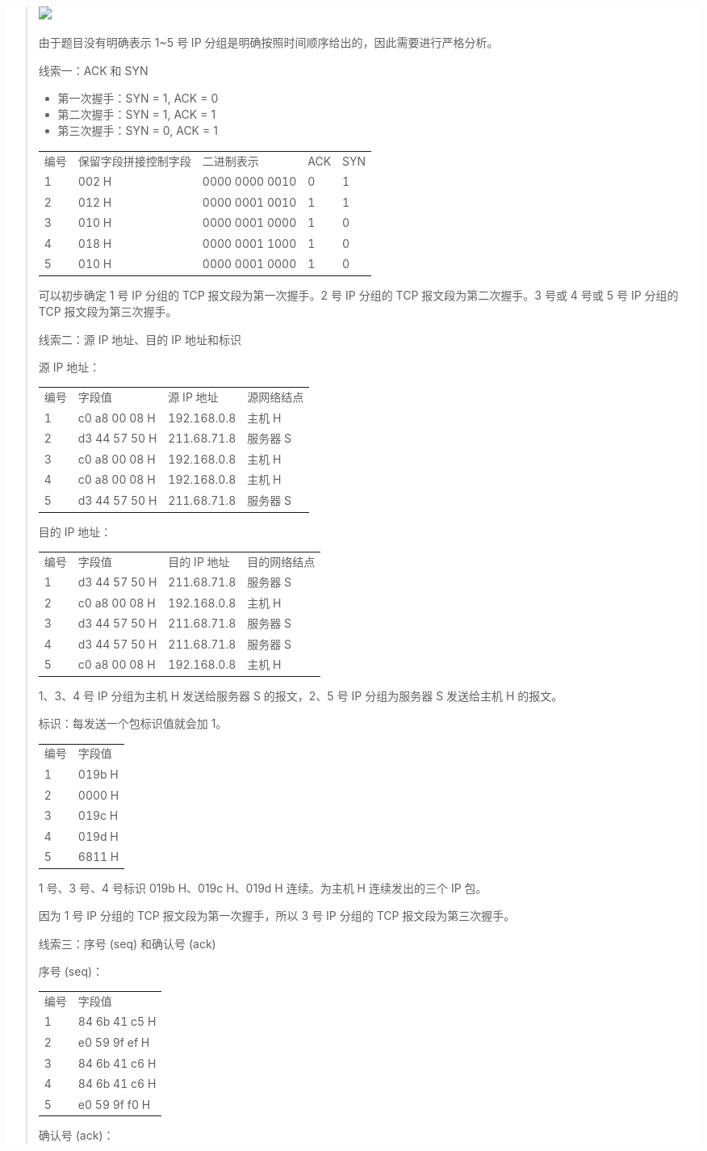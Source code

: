 > 
> ![](https://pica.zhimg.com/v2-759507e80851e1e52db72a9510af6a9c_r.jpg)
> 
> 由于题目没有明确表示 1~5 号 IP 分组是明确按照时间顺序给出的，因此需要进行严格分析。
> 
> 线索一：ACK 和 SYN
> 
> - 第一次握手：SYN = 1, ACK = 0
> - 第二次握手：SYN = 1, ACK = 1
> - 第三次握手：SYN = 0, ACK = 1
> 
> <table data-draft-node="block" data-draft-type="table" data-size="normal" data-row-style="normal"><tbody><tr><td>编号</td><td>保留字段拼接控制字段</td><td>二进制表示</td><td>ACK</td><td>SYN</td></tr><tr><td>1</td><td>002 H</td><td>0000 0000 0010</td><td>0</td><td>1</td></tr><tr><td>2</td><td>012 H</td><td>0000 0001 0010</td><td>1</td><td>1</td></tr><tr><td>3</td><td>010 H</td><td>0000 0001 0000</td><td>1</td><td>0</td></tr><tr><td>4</td><td>018 H</td><td>0000 0001 1000</td><td>1</td><td>0</td></tr><tr><td>5</td><td>010 H</td><td>0000 0001 0000</td><td>1</td><td>0</td></tr></tbody></table>
> 
> 可以初步确定 1 号 IP 分组的 TCP 报文段为第一次握手。2 号 IP 分组的 TCP 报文段为第二次握手。3 号或 4 号或 5 号 IP 分组的 TCP 报文段为第三次握手。
> 
> 线索二：源 IP 地址、目的 IP 地址和标识
> 
> 源 IP 地址：
> 
> <table data-draft-node="block" data-draft-type="table" data-size="normal" data-row-style="normal"><tbody><tr><td>编号</td><td>字段值</td><td>源 IP 地址</td><td>源网络结点</td></tr><tr><td>1</td><td>c0 a8 00 08 H</td><td>192.168.0.8</td><td>主机 H</td></tr><tr><td>2</td><td>d3 44 57 50 H</td><td>211.68.71.8</td><td>服务器 S</td></tr><tr><td>3</td><td>c0 a8 00 08 H</td><td>192.168.0.8</td><td>主机 H</td></tr><tr><td>4</td><td>c0 a8 00 08 H</td><td>192.168.0.8</td><td>主机 H</td></tr><tr><td>5</td><td>d3 44 57 50 H</td><td>211.68.71.8</td><td>服务器 S</td></tr></tbody></table>
> 
> 目的 IP 地址：
> 
> <table data-draft-node="block" data-draft-type="table" data-size="normal" data-row-style="normal"><tbody><tr><td>编号</td><td>字段值</td><td>目的 IP 地址</td><td>目的网络结点</td></tr><tr><td>1</td><td>d3 44 57 50 H</td><td>211.68.71.8</td><td>服务器 S</td></tr><tr><td>2</td><td>c0 a8 00 08 H</td><td>192.168.0.8</td><td>主机 H</td></tr><tr><td>3</td><td>d3 44 57 50 H</td><td>211.68.71.8</td><td>服务器 S</td></tr><tr><td>4</td><td>d3 44 57 50 H</td><td>211.68.71.8</td><td>服务器 S</td></tr><tr><td>5</td><td>c0 a8 00 08 H</td><td>192.168.0.8</td><td>主机 H</td></tr></tbody></table>
> 
> 1、3、4 号 IP 分组为主机 H 发送给服务器 S 的报文，2、5 号 IP 分组为服务器 S 发送给主机 H 的报文。
> 
> 标识：每发送一个包标识值就会加 1。
> 
> <table data-draft-node="block" data-draft-type="table" data-size="normal" data-row-style="normal"><tbody><tr><td>编号</td><td>字段值</td></tr><tr><td>1</td><td>019b H</td></tr><tr><td>2</td><td>0000 H</td></tr><tr><td>3</td><td>019c H</td></tr><tr><td>4</td><td>019d H</td></tr><tr><td>5</td><td>6811 H</td></tr></tbody></table>
> 
> 1 号、3 号、4 号标识 019b H、019c H、019d H 连续。为主机 H 连续发出的三个 IP 包。
> 
> 因为 1 号 IP 分组的 TCP 报文段为第一次握手，所以 3 号 IP 分组的 TCP 报文段为第三次握手。
> 
> 线索三：序号 (seq) 和确认号 (ack)
> 
> 序号 (seq)：
> 
> <table data-draft-node="block" data-draft-type="table" data-size="normal" data-row-style="normal"><tbody><tr><td>编号</td><td>字段值</td></tr><tr><td>1</td><td>84 6b 41 c5 H</td></tr><tr><td>2</td><td>e0 59 9f ef H</td></tr><tr><td>3</td><td>84 6b 41 c6 H</td></tr><tr><td>4</td><td>84 6b 41 c6 H</td></tr><tr><td>5</td><td>e0 59 9f f0 H</td></tr></tbody></table>
> 
> 确认号 (ack)：
> 